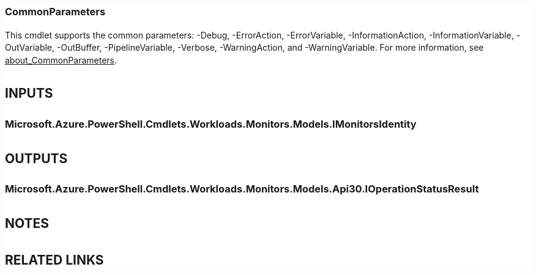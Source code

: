### CommonParameters
This cmdlet supports the common parameters: -Debug, -ErrorAction, -ErrorVariable, -InformationAction, -InformationVariable, -OutVariable, -OutBuffer, -PipelineVariable, -Verbose, -WarningAction, and -WarningVariable. For more information, see [about_CommonParameters](http://go.microsoft.com/fwlink/?LinkID=113216).

## INPUTS

### Microsoft.Azure.PowerShell.Cmdlets.Workloads.Monitors.Models.IMonitorsIdentity

## OUTPUTS

### Microsoft.Azure.PowerShell.Cmdlets.Workloads.Monitors.Models.Api30.IOperationStatusResult

## NOTES

## RELATED LINKS

